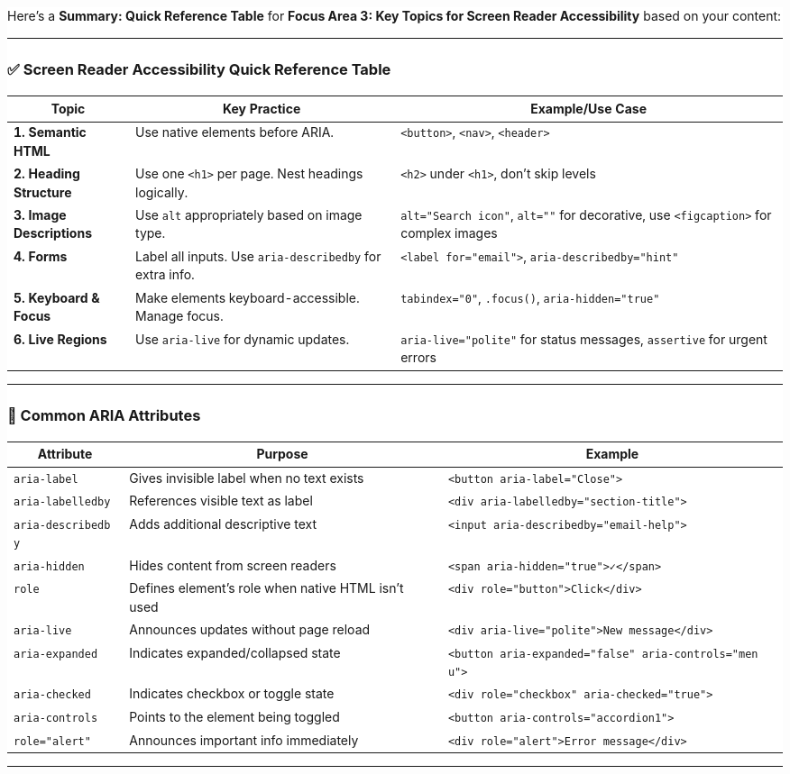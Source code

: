 Here’s a **Summary: Quick Reference Table** for **Focus Area 3: Key Topics for Screen Reader Accessibility** based on your content:

---

### ✅ Screen Reader Accessibility Quick Reference Table

| **Topic**                 | **Key Practice**                                         | **Example/Use Case**                                                                |
| ------------------------- | -------------------------------------------------------- | ----------------------------------------------------------------------------------- |
| **1. Semantic HTML**      | Use native elements before ARIA.                         | `<button>`, `<nav>`, `<header>`                                                     |
| **2. Heading Structure**  | Use one `<h1>` per page. Nest headings logically.        | `<h2>` under `<h1>`, don’t skip levels                                              |
| **3. Image Descriptions** | Use `alt` appropriately based on image type.             | `alt="Search icon"`, `alt=""` for decorative, use `<figcaption>` for complex images |
| **4. Forms**              | Label all inputs. Use `aria-describedby` for extra info. | `<label for="email">`, `aria-describedby="hint"`                                    |
| **5. Keyboard & Focus**   | Make elements keyboard-accessible. Manage focus.         | `tabindex="0"`, `.focus()`, `aria-hidden="true"`                                    |
| **6. Live Regions**       | Use `aria-live` for dynamic updates.                     | `aria-live="polite"` for status messages, `assertive` for urgent errors             |

---

### 🔑 Common ARIA Attributes

| **Attribute**      | **Purpose**                                        | **Example**                                           |
| ------------------ | -------------------------------------------------- | ----------------------------------------------------- |
| `aria-label`       | Gives invisible label when no text exists          | `<button aria-label="Close">`                         |
| `aria-labelledby`  | References visible text as label                   | `<div aria-labelledby="section-title">`               |
| `aria-describedby` | Adds additional descriptive text                   | `<input aria-describedby="email-help">`               |
| `aria-hidden`      | Hides content from screen readers                  | `<span aria-hidden="true">✓</span>`                   |
| `role`             | Defines element’s role when native HTML isn’t used | `<div role="button">Click</div>`                      |
| `aria-live`        | Announces updates without page reload              | `<div aria-live="polite">New message</div>`           |
| `aria-expanded`    | Indicates expanded/collapsed state                 | `<button aria-expanded="false" aria-controls="menu">` |
| `aria-checked`     | Indicates checkbox or toggle state                 | `<div role="checkbox" aria-checked="true">`           |
| `aria-controls`    | Points to the element being toggled                | `<button aria-controls="accordion1">`                 |
| `role="alert"`     | Announces important info immediately               | `<div role="alert">Error message</div>`               |

---


